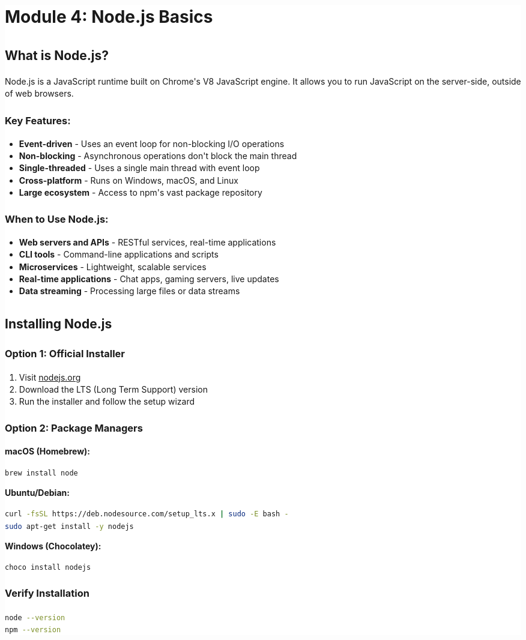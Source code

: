 # Module 4: Node.js Basics

## What is Node.js?

Node.js is a JavaScript runtime built on Chrome's V8 JavaScript engine. It allows you to run JavaScript on the server-side, outside of web browsers.

### Key Features:
- **Event-driven** - Uses an event loop for non-blocking I/O operations
- **Non-blocking** - Asynchronous operations don't block the main thread
- **Single-threaded** - Uses a single main thread with event loop
- **Cross-platform** - Runs on Windows, macOS, and Linux
- **Large ecosystem** - Access to npm's vast package repository

### When to Use Node.js:
- **Web servers and APIs** - RESTful services, real-time applications
- **CLI tools** - Command-line applications and scripts
- **Microservices** - Lightweight, scalable services
- **Real-time applications** - Chat apps, gaming servers, live updates
- **Data streaming** - Processing large files or data streams

## Installing Node.js

### Option 1: Official Installer
1. Visit [nodejs.org](https://nodejs.org)
2. Download the LTS (Long Term Support) version
3. Run the installer and follow the setup wizard

### Option 2: Package Managers

**macOS (Homebrew):**
```bash
brew install node
```

**Ubuntu/Debian:**
```bash
curl -fsSL https://deb.nodesource.com/setup_lts.x | sudo -E bash -
sudo apt-get install -y nodejs
```

**Windows (Chocolatey):**
```bash
choco install nodejs
```

### Verify Installation
```bash
node --version
npm --version
```
